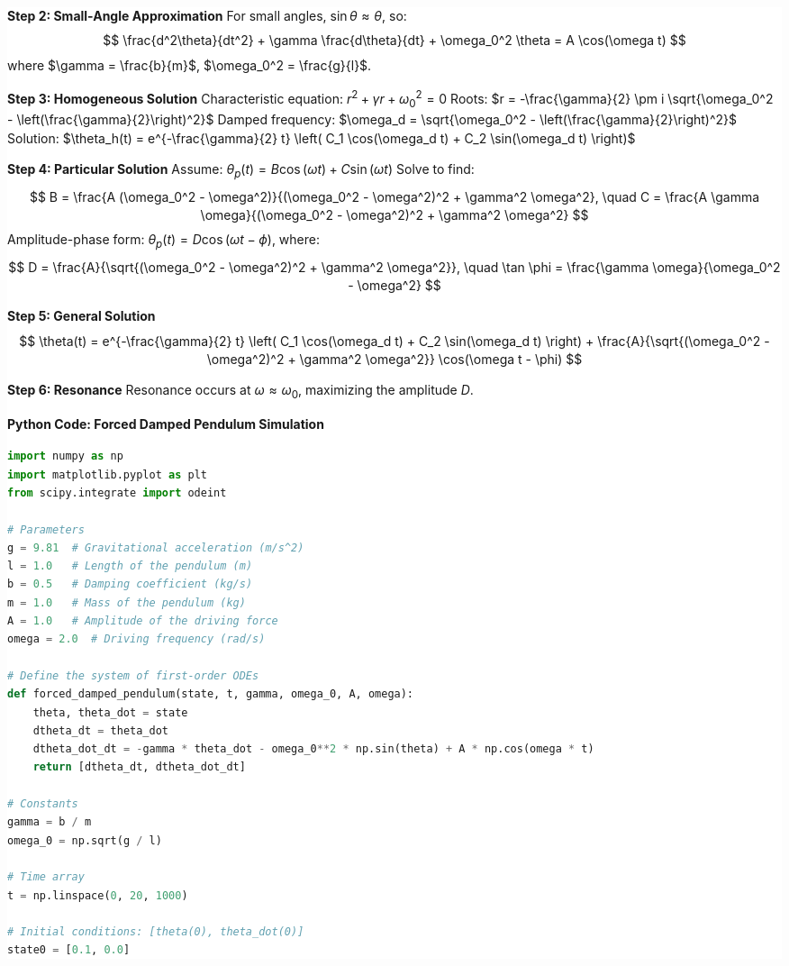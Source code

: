 **Step 2: Small-Angle Approximation**
For small angles, $\sin \theta \approx \theta$, so:
$$
\frac{d^2\theta}{dt^2} + \gamma \frac{d\theta}{dt} + \omega_0^2 \theta = A \cos(\omega t)
$$
where $\gamma = \frac{b}{m}$, $\omega_0^2 = \frac{g}{l}$.

**Step 3: Homogeneous Solution**
Characteristic equation: $r^2 + \gamma r + \omega_0^2 = 0$
Roots: $r = -\frac{\gamma}{2} \pm i \sqrt{\omega_0^2 - \left(\frac{\gamma}{2}\right)^2}$
Damped frequency: $\omega_d = \sqrt{\omega_0^2 - \left(\frac{\gamma}{2}\right)^2}$
Solution: $\theta_h(t) = e^{-\frac{\gamma}{2} t} \left( C_1 \cos(\omega_d t) + C_2 \sin(\omega_d t) \right)$

**Step 4: Particular Solution**
Assume: $\theta_p(t) = B \cos(\omega t) + C \sin(\omega t)$
Solve to find:
$$
B = \frac{A (\omega_0^2 - \omega^2)}{(\omega_0^2 - \omega^2)^2 + \gamma^2 \omega^2}, \quad C = \frac{A \gamma \omega}{(\omega_0^2 - \omega^2)^2 + \gamma^2 \omega^2}
$$
Amplitude-phase form: $\theta_p(t) = D \cos(\omega t - \phi)$, where:
$$
D = \frac{A}{\sqrt{(\omega_0^2 - \omega^2)^2 + \gamma^2 \omega^2}}, \quad \tan \phi = \frac{\gamma \omega}{\omega_0^2 - \omega^2}
$$

**Step 5: General Solution**
$$
\theta(t) = e^{-\frac{\gamma}{2} t} \left( C_1 \cos(\omega_d t) + C_2 \sin(\omega_d t) \right) + \frac{A}{\sqrt{(\omega_0^2 - \omega^2)^2 + \gamma^2 \omega^2}} \cos(\omega t - \phi)
$$

**Step 6: Resonance**
Resonance occurs at $\omega \approx \omega_0$, maximizing the amplitude $D$.

**Python Code: Forced Damped Pendulum Simulation**
``` py
import numpy as np
import matplotlib.pyplot as plt
from scipy.integrate import odeint

# Parameters
g = 9.81  # Gravitational acceleration (m/s^2)
l = 1.0   # Length of the pendulum (m)
b = 0.5   # Damping coefficient (kg/s)
m = 1.0   # Mass of the pendulum (kg)
A = 1.0   # Amplitude of the driving force
omega = 2.0  # Driving frequency (rad/s)

# Define the system of first-order ODEs
def forced_damped_pendulum(state, t, gamma, omega_0, A, omega):
    theta, theta_dot = state
    dtheta_dt = theta_dot
    dtheta_dot_dt = -gamma * theta_dot - omega_0**2 * np.sin(theta) + A * np.cos(omega * t)
    return [dtheta_dt, dtheta_dot_dt]

# Constants
gamma = b / m
omega_0 = np.sqrt(g / l)

# Time array
t = np.linspace(0, 20, 1000)

# Initial conditions: [theta(0), theta_dot(0)]
state0 = [0.1, 0.0]
```